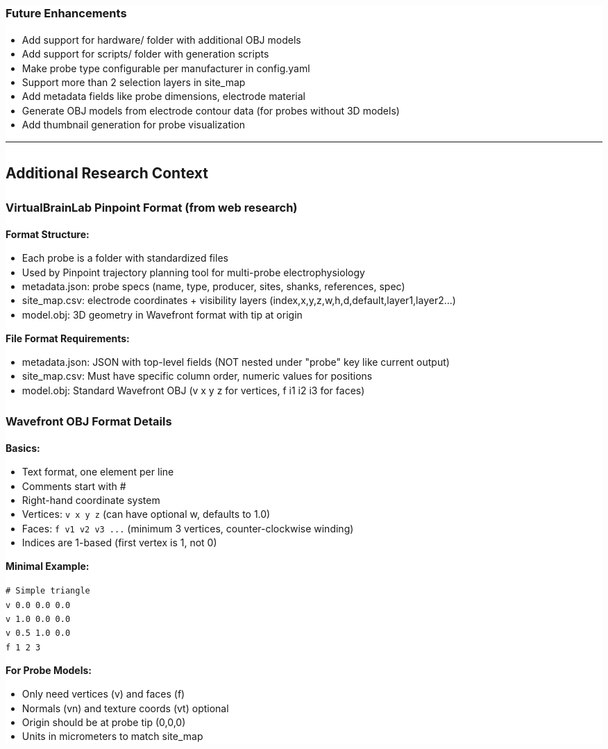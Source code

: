 ### Future Enhancements
- Add support for hardware/ folder with additional OBJ models
- Add support for scripts/ folder with generation scripts
- Make probe type configurable per manufacturer in config.yaml
- Support more than 2 selection layers in site_map
- Add metadata fields like probe dimensions, electrode material
- Generate OBJ models from electrode contour data (for probes without 3D models)
- Add thumbnail generation for probe visualization

---

## Additional Research Context

### VirtualBrainLab Pinpoint Format (from web research)

**Format Structure:**
- Each probe is a folder with standardized files
- Used by Pinpoint trajectory planning tool for multi-probe electrophysiology
- metadata.json: probe specs (name, type, producer, sites, shanks, references, spec)
- site_map.csv: electrode coordinates + visibility layers (index,x,y,z,w,h,d,default,layer1,layer2...)
- model.obj: 3D geometry in Wavefront format with tip at origin

**File Format Requirements:**
- metadata.json: JSON with top-level fields (NOT nested under "probe" key like current output)
- site_map.csv: Must have specific column order, numeric values for positions
- model.obj: Standard Wavefront OBJ (v x y z for vertices, f i1 i2 i3 for faces)

### Wavefront OBJ Format Details

**Basics:**
- Text format, one element per line
- Comments start with #
- Right-hand coordinate system
- Vertices: `v x y z` (can have optional w, defaults to 1.0)
- Faces: `f v1 v2 v3 ...` (minimum 3 vertices, counter-clockwise winding)
- Indices are 1-based (first vertex is 1, not 0)

**Minimal Example:**
```obj
# Simple triangle
v 0.0 0.0 0.0
v 1.0 0.0 0.0
v 0.5 1.0 0.0
f 1 2 3
```

**For Probe Models:**
- Only need vertices (v) and faces (f)
- Normals (vn) and texture coords (vt) optional
- Origin should be at probe tip (0,0,0)
- Units in micrometers to match site_map
